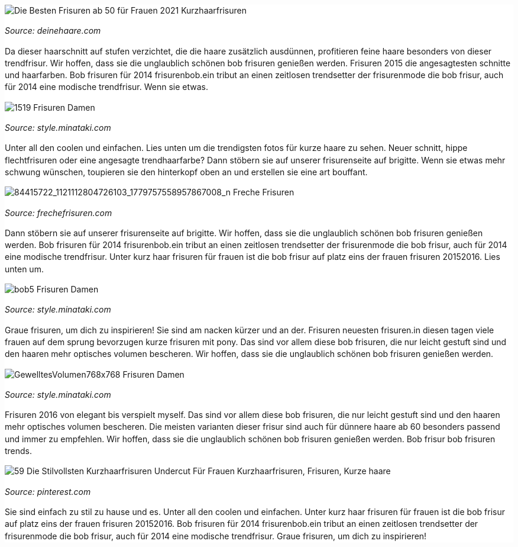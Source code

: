 
![Die Besten Frisuren ab 50 für Frauen 2021 Kurzhaarfrisuren](https://i2.wp.com/www.deinehaare.com/wp-content/uploads/2018/10/75477001_168475660928787_3415312904547831268_n.jpg "Die Besten Frisuren ab 50 für Frauen 2021 Kurzhaarfrisuren")

*Source: deinehaare.com*

Da dieser haarschnitt auf stufen verzichtet, die die haare zusätzlich ausdünnen, profitieren feine haare besonders von dieser trendfrisur. Wir hoffen, dass sie die unglaublich schönen bob frisuren genießen werden. Frisuren 2015 die angesagtesten schnitte und haarfarben. Bob frisuren für 2014 frisurenbob.ein tribut an einen zeitlosen trendsetter der frisurenmode die bob frisur, auch für 2014 eine modische trendfrisur. Wenn sie etwas.


![1519 Frisuren Damen](https://i2.wp.com/style.minataki.com/wp-content/uploads/2020/01/15-19-819x1024.jpg "1519 Frisuren Damen")

*Source: style.minataki.com*

Unter all den coolen und einfachen. Lies unten um die trendigsten fotos für kurze haare zu sehen. Neuer schnitt, hippe flechtfrisuren oder eine angesagte trendhaarfarbe? Dann stöbern sie auf unserer frisurenseite auf brigitte. Wenn sie etwas mehr schwung wünschen, toupieren sie den hinterkopf oben an und erstellen sie eine art bouffant.


![84415722_1121112804726103_1779757558957867008_n Freche Frisuren](https://i2.wp.com/frechefrisuren.com/wp-content/uploads/2018/07/84415722_1121112804726103_1779757558957867008_n.jpg "84415722_1121112804726103_1779757558957867008_n Freche Frisuren")

*Source: frechefrisuren.com*

Dann stöbern sie auf unserer frisurenseite auf brigitte. Wir hoffen, dass sie die unglaublich schönen bob frisuren genießen werden. Bob frisuren für 2014 frisurenbob.ein tribut an einen zeitlosen trendsetter der frisurenmode die bob frisur, auch für 2014 eine modische trendfrisur. Unter kurz haar frisuren für frauen ist die bob frisur auf platz eins der frauen frisuren 20152016. Lies unten um.


![bob5 Frisuren Damen](https://i2.wp.com/style.minataki.com/wp-content/uploads/2019/12/bob-5.jpg "bob5 Frisuren Damen")

*Source: style.minataki.com*

Graue frisuren, um dich zu inspirieren! Sie sind am nacken kürzer und an der. Frisuren neuesten frisuren.in diesen tagen viele frauen auf dem sprung bevorzugen kurze frisuren mit pony. Das sind vor allem diese bob frisuren, die nur leicht gestuft sind und den haaren mehr optisches volumen bescheren. Wir hoffen, dass sie die unglaublich schönen bob frisuren genießen werden.


![GewelltesVolumen768x768 Frisuren Damen](https://i2.wp.com/style.minataki.com/wp-content/uploads/2018/07/Gewelltes-Volumen-768x768.jpg "GewelltesVolumen768x768 Frisuren Damen")

*Source: style.minataki.com*

Frisuren 2016 von elegant bis verspielt myself. Das sind vor allem diese bob frisuren, die nur leicht gestuft sind und den haaren mehr optisches volumen bescheren. Die meisten varianten dieser frisur sind auch für dünnere haare ab 60 besonders passend und immer zu empfehlen. Wir hoffen, dass sie die unglaublich schönen bob frisuren genießen werden. Bob frisur bob frisuren trends.


![59 Die Stilvollsten Kurzhaarfrisuren Undercut Für Frauen Kurzhaarfrisuren, Frisuren, Kurze haare](https://i.pinimg.com/originals/e6/5d/f5/e65df52cb7c0cc218447333f164fdd66.png "59 Die Stilvollsten Kurzhaarfrisuren Undercut Für Frauen Kurzhaarfrisuren, Frisuren, Kurze haare")

*Source: pinterest.com*

Sie sind einfach zu stil zu hause und es. Unter all den coolen und einfachen. Unter kurz haar frisuren für frauen ist die bob frisur auf platz eins der frauen frisuren 20152016. Bob frisuren für 2014 frisurenbob.ein tribut an einen zeitlosen trendsetter der frisurenmode die bob frisur, auch für 2014 eine modische trendfrisur. Graue frisuren, um dich zu inspirieren!
